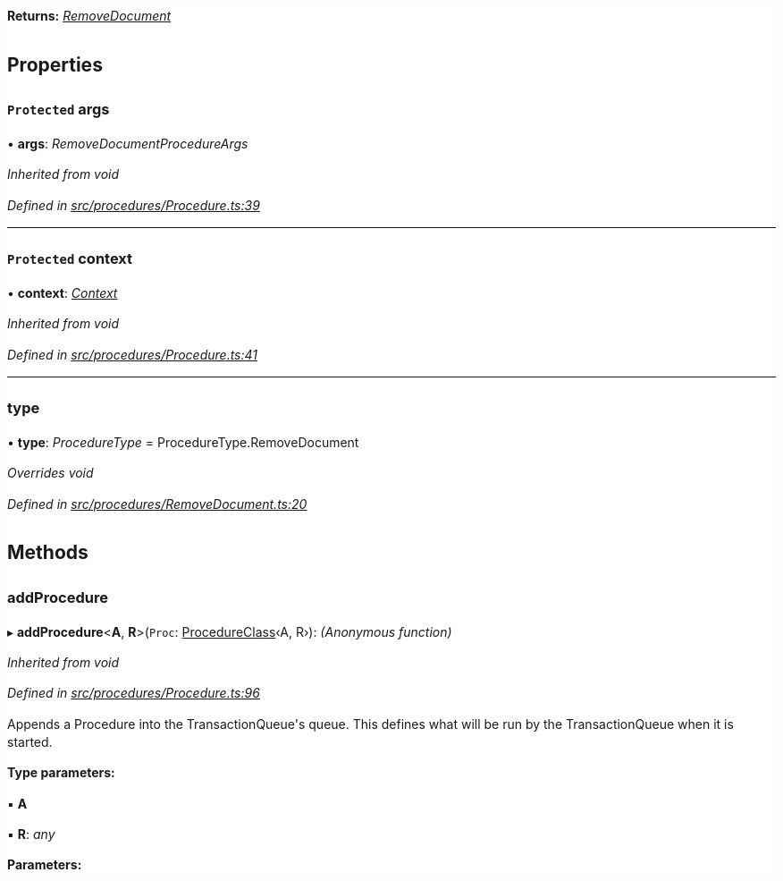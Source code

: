 **Returns:** *[RemoveDocument](procedures.removedocument.md)*

## Properties

### `Protected` args

• **args**: *RemoveDocumentProcedureArgs*

*Inherited from void*

*Defined in [src/procedures/Procedure.ts:39](https://github.com/PolymathNetwork/polymath-sdk/blob/ce52226/src/procedures/Procedure.ts#L39)*

___

### `Protected` context

• **context**: *[Context](_context_.context.md)*

*Inherited from void*

*Defined in [src/procedures/Procedure.ts:41](https://github.com/PolymathNetwork/polymath-sdk/blob/ce52226/src/procedures/Procedure.ts#L41)*

___

###  type

• **type**: *ProcedureType* =  ProcedureType.RemoveDocument

*Overrides void*

*Defined in [src/procedures/RemoveDocument.ts:20](https://github.com/PolymathNetwork/polymath-sdk/blob/ce52226/src/procedures/RemoveDocument.ts#L20)*

## Methods

###  addProcedure

▸ **addProcedure**<**A**, **R**>(`Proc`: [ProcedureClass](../interfaces/procedures.procedureclass.md)‹A, R›): *(Anonymous function)*

*Inherited from void*

*Defined in [src/procedures/Procedure.ts:96](https://github.com/PolymathNetwork/polymath-sdk/blob/ce52226/src/procedures/Procedure.ts#L96)*

Appends a Procedure into the TransactionQueue's queue. This defines
what will be run by the TransactionQueue when it is started.

**Type parameters:**

▪ **A**

▪ **R**: *any*

**Parameters:**
